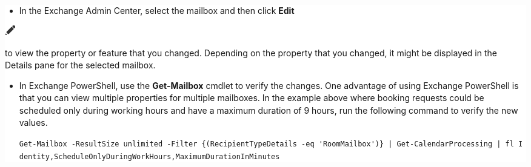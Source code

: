 
- In the Exchange Admin Center, select the mailbox and then click **Edit**
  
    
    
![Edit icon](images/ITPro_EAC_EditIcon.png)
  
    
    
 to view the property or feature that you changed. Depending on the property that you changed, it might be displayed in the Details pane for the selected mailbox.
    
  
- In Exchange PowerShell, use the **Get-Mailbox** cmdlet to verify the changes. One advantage of using Exchange PowerShell is that you can view multiple properties for multiple mailboxes. In the example above where booking requests could be scheduled only during working hours and have a maximum duration of 9 hours, run the following command to verify the new values.
    
  ```
  Get-Mailbox -ResultSize unlimited -Filter {(RecipientTypeDetails -eq 'RoomMailbox')} | Get-CalendarProcessing | fl Identity,ScheduleOnlyDuringWorkHours,MaximumDurationInMinutes
  ```


